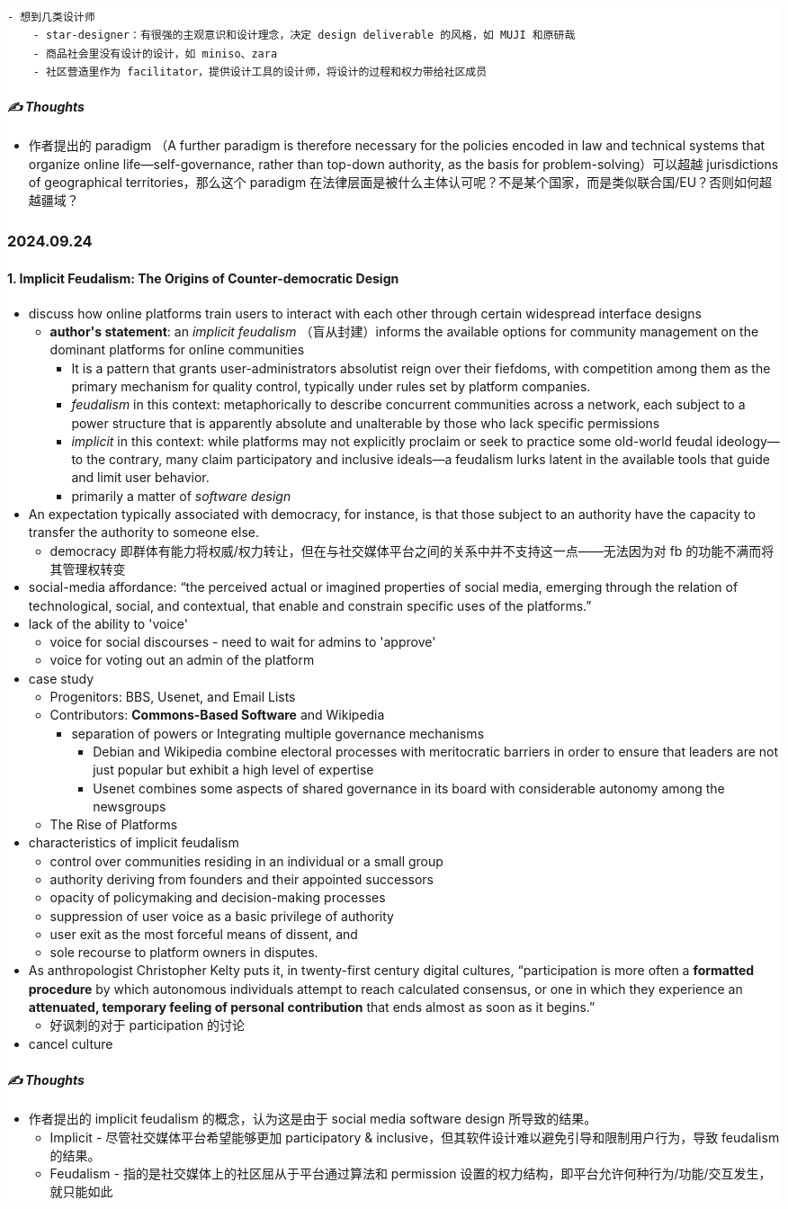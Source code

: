 	- 想到几类设计师
		- star-designer：有很强的主观意识和设计理念，决定 design deliverable 的风格，如 MUJI 和原研哉
		- 商品社会里没有设计的设计，如 miniso、zara
		- 社区营造里作为 facilitator，提供设计工具的设计师，将设计的过程和权力带给社区成员
##### ✍️ Thoughts
- 作者提出的 paradigm （A further paradigm is therefore necessary for the policies encoded in law and technical systems that organize online life—self-governance, rather than top-down authority, as the basis for problem-solving）可以超越 jurisdictions of geographical territories，那么这个 paradigm 在法律层面是被什么主体认可呢？不是某个国家，而是类似联合国/EU？否则如何超越疆域？

### 2024.09.24
#### 1. Implicit Feudalism: The Origins of Counter-democratic Design
- discuss how online platforms train users to interact with each other through certain widespread interface designs
	- **author's statement**: an *implicit feudalism* （盲从封建）informs the available options for community management on the dominant platforms for online communities
		- It is a pattern that grants user-administrators absolutist reign over their fiefdoms, with competition among them as the primary mechanism for quality control, typically under rules set by platform companies.
		- *feudalism* in this context: metaphorically to describe concurrent communities across a network, each subject to a power structure that is apparently absolute and unalterable by those who lack specific permissions
		- *implicit* in this context: while platforms may not explicitly proclaim or seek to practice some old-world feudal ideology—to the contrary, many claim participatory and inclusive ideals—a feudalism lurks latent in the available tools that guide and limit user behavior.
		- primarily a matter of *software design*
- An expectation typically associated with democracy, for instance, is that those subject to an authority have the capacity to transfer the authority to someone else.
	- democracy 即群体有能力将权威/权力转让，但在与社交媒体平台之间的关系中并不支持这一点——无法因为对 fb 的功能不满而将其管理权转变
- social-media affordance:  “the perceived actual or imagined properties of social media, emerging through the relation of technological, social, and contextual, that enable and constrain specific uses of the platforms.”
- lack of the ability to 'voice'
	- voice for social discourses - need to wait for admins to 'approve'
	- voice for voting out an admin of the platform
- case study
	- Progenitors: BBS, Usenet, and Email Lists
	- Contributors: **Commons-Based Software** and Wikipedia
		- separation of powers or Integrating multiple governance mechanisms
			- Debian and Wikipedia combine electoral processes with meritocratic barriers in order to ensure that leaders are not just popular but exhibit a high level of expertise
			- Usenet combines some aspects of shared governance in its board with considerable autonomy among the newsgroups
	- The Rise of Platforms
- characteristics of implicit feudalism
	- control over communities residing in an individual or a small group
	- authority deriving from founders and their appointed successors
	- opacity of policymaking and decision-making processes
	- suppression of user voice as a basic privilege of authority
	- user exit as the most forceful means of dissent, and
	- sole recourse to platform owners in disputes.
- As anthropologist Christopher Kelty puts it, in twenty-first century digital cultures, “participation is more often a **formatted procedure** by which autonomous individuals attempt to reach calculated consensus, or one in which they experience an **attenuated, temporary feeling of personal contribution** that ends almost as soon as it begins.”
	- 好讽刺的对于 participation 的讨论
- cancel culture
##### ✍️ Thoughts
- 作者提出的 implicit feudalism 的概念，认为这是由于 social media software design 所导致的结果。
	- Implicit - 尽管社交媒体平台希望能够更加 participatory & inclusive，但其软件设计难以避免引导和限制用户行为，导致 feudalism 的结果。
	- Feudalism - 指的是社交媒体上的社区屈从于平台通过算法和 permission 设置的权力结构，即平台允许何种行为/功能/交互发生，就只能如此